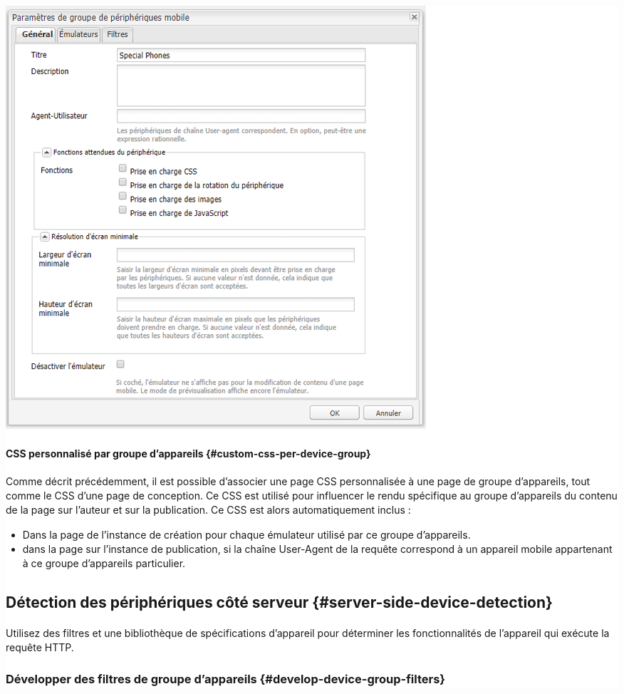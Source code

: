 ![screen_shot_2012-02-01at22043pm](assets/screen_shot_2012-02-01at22043pm.png)

#### CSS personnalisé par groupe d’appareils {#custom-css-per-device-group}

Comme décrit précédemment, il est possible d’associer une page CSS personnalisée à une page de groupe d’appareils, tout comme le CSS d’une page de conception. Ce CSS est utilisé pour influencer le rendu spécifique au groupe d’appareils du contenu de la page sur l’auteur et sur la publication. Ce CSS est alors automatiquement inclus :

* Dans la page de l’instance de création pour chaque émulateur utilisé par ce groupe d’appareils.
* dans la page sur l’instance de publication, si la chaîne User-Agent de la requête correspond à un appareil mobile appartenant à ce groupe d’appareils particulier.

## Détection des périphériques côté serveur {#server-side-device-detection}

Utilisez des filtres et une bibliothèque de spécifications d’appareil pour déterminer les fonctionnalités de l’appareil qui exécute la requête HTTP.

### Développer des filtres de groupe d’appareils {#develop-device-group-filters}
